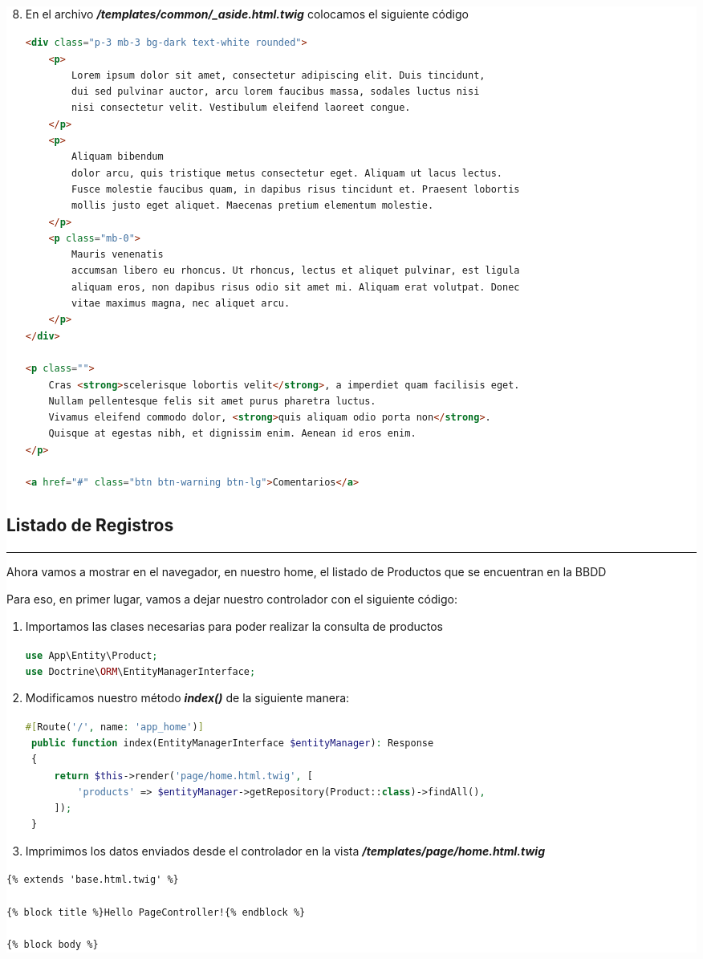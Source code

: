    ```html
   ```

8. En el archivo ***/templates/common/_aside.html.twig*** colocamos el siguiente código

   ```html
   <div class="p-3 mb-3 bg-dark text-white rounded">
       <p>
           Lorem ipsum dolor sit amet, consectetur adipiscing elit. Duis tincidunt,
           dui sed pulvinar auctor, arcu lorem faucibus massa, sodales luctus nisi
           nisi consectetur velit. Vestibulum eleifend laoreet congue.
       </p>
       <p>
           Aliquam bibendum
           dolor arcu, quis tristique metus consectetur eget. Aliquam ut lacus lectus.
           Fusce molestie faucibus quam, in dapibus risus tincidunt et. Praesent lobortis
           mollis justo eget aliquet. Maecenas pretium elementum molestie.
       </p>
       <p class="mb-0">
           Mauris venenatis
           accumsan libero eu rhoncus. Ut rhoncus, lectus et aliquet pulvinar, est ligula
           aliquam eros, non dapibus risus odio sit amet mi. Aliquam erat volutpat. Donec
           vitae maximus magna, nec aliquet arcu.
       </p>
   </div>
   
   <p class="">
       Cras <strong>scelerisque lobortis velit</strong>, a imperdiet quam facilisis eget.
       Nullam pellentesque felis sit amet purus pharetra luctus.
       Vivamus eleifend commodo dolor, <strong>quis aliquam odio porta non</strong>.
       Quisque at egestas nibh, et dignissim enim. Aenean id eros enim.
   </p>
   
   <a href="#" class="btn btn-warning btn-lg">Comentarios</a>
   ```

## Listado de Registros
***

Ahora vamos a mostrar en el navegador, en nuestro home, el listado de Productos que se encuentran en la BBDD

Para eso, en primer lugar, vamos a dejar nuestro controlador con el siguiente código:

1. Importamos las clases necesarias para poder realizar la consulta de productos
   ```php
   use App\Entity\Product;
   use Doctrine\ORM\EntityManagerInterface;
   ```
2. Modificamos nuestro método ***index()*** de la siguiente manera:
   ```php
   #[Route('/', name: 'app_home')]
    public function index(EntityManagerInterface $entityManager): Response
    {
        return $this->render('page/home.html.twig', [
            'products' => $entityManager->getRepository(Product::class)->findAll(),
        ]);
    }
   ```
3. Imprimimos los datos enviados desde el controlador en la vista ***/templates/page/home.html.twig***
```html
{% extends 'base.html.twig' %}

{% block title %}Hello PageController!{% endblock %}

{% block body %}
```